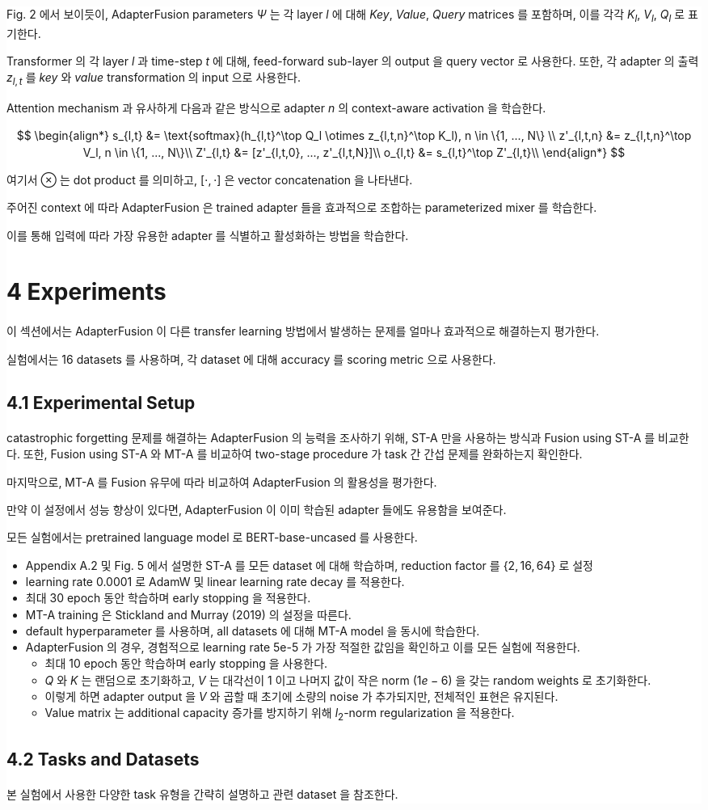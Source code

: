 Fig. 2 에서 보이듯이, AdapterFusion parameters $\Psi$ 는 각 layer $l$ 에 대해 _Key_, _Value_, _Query_ matrices 를 포함하며, 이를 각각 $K_l$, $V_l$, $Q_l$ 로 표기한다.

Transformer 의 각 layer $l$ 과 time-step $t$ 에 대해, feed-forward sub-layer 의 output 을 query vector 로 사용한다. 또한, 각 adapter 의 출력 $z_{l,t}$ 를 _key_ 와 _value_ transformation 의 input 으로 사용한다.

Attention mechanism 과 유사하게 다음과 같은 방식으로 adapter $n$ 의 context-aware activation 을 학습한다.

$$
\begin{align*}
   s_{l,t} &= \text{softmax}(h_{l,t}^\top Q_l \otimes z_{l,t,n}^\top K_l), n \in \{1, ..., N\} \\
   z'_{l,t,n} &= z_{l,t,n}^\top V_l, n \in \{1, ..., N\}\\
   Z'_{l,t} &= [z'_{l,t,0}, ..., z'_{l,t,N}]\\
   o_{l,t} &= s_{l,t}^\top Z'_{l,t}\\
\end{align*}
$$

여기서 $\otimes$ 는 dot product 를 의미하고, $[\cdot, \cdot]$ 은 vector concatenation 을 나타낸다.

주어진 context 에 따라 AdapterFusion 은 trained adapter 들을 효과적으로 조합하는 parameterized mixer 를 학습한다. 

이를 통해 입력에 따라 가장 유용한 adapter 를 식별하고 활성화하는 방법을 학습한다.

# 4 Experiments

이 섹션에서는 AdapterFusion 이 다른 transfer learning 방법에서 발생하는 문제를 얼마나 효과적으로 해결하는지 평가한다. 

실험에서는 16 datasets 를 사용하며, 각 dataset 에 대해 accuracy 를 scoring metric 으로 사용한다.

## 4.1 Experimental Setup

catastrophic forgetting 문제를 해결하는 AdapterFusion 의 능력을 조사하기 위해, ST-A 만을 사용하는 방식과 Fusion using ST-A 를 비교한다. 또한, Fusion using ST-A 와 MT-A 를 비교하여 two-stage procedure 가 task 간 간섭 문제를 완화하는지 확인한다. 

마지막으로, MT-A 를 Fusion 유무에 따라 비교하여 AdapterFusion 의 활용성을 평가한다. 

만약 이 설정에서 성능 향상이 있다면, AdapterFusion 이 이미 학습된 adapter 들에도 유용함을 보여준다.

모든 실험에서는 pretrained language model 로 BERT-base-uncased 를 사용한다. 

- Appendix A.2 및 Fig. 5 에서 설명한 ST-A 를 모든 dataset 에 대해 학습하며, reduction factor 를 $\{2, 16, 64\}$ 로 설정
- learning rate 0.0001 로 AdamW 및 linear learning rate decay 를 적용한다. 
- 최대 30 epoch 동안 학습하며 early stopping 을 적용한다. 
- MT-A training 은 Stickland and Murray (2019) 의 설정을 따른다. 
- default hyperparameter 를 사용하며, all datasets 에 대해 MT-A model 을 동시에 학습한다.
- AdapterFusion 의 경우, 경험적으로 learning rate 5e-5 가 가장 적절한 값임을 확인하고 이를 모든 실험에 적용한다. 
  - 최대 10 epoch 동안 학습하며 early stopping 을 사용한다. 
  - $Q$ 와 $K$ 는 랜덤으로 초기화하고, $V$ 는 대각선이 1 이고 나머지 값이 작은 norm $(1e-6)$ 을 갖는 random weights 로 초기화한다. 
  - 이렇게 하면 adapter output 을 $V$ 와 곱할 때 초기에 소량의 noise 가 추가되지만, 전체적인 표현은 유지된다. 
  - Value matrix 는 additional capacity 증가를 방지하기 위해 $l_2$-norm regularization 을 적용한다.

## 4.2 Tasks and Datasets

본 실험에서 사용한 다양한 task 유형을 간략히 설명하고 관련 dataset 을 참조한다.
